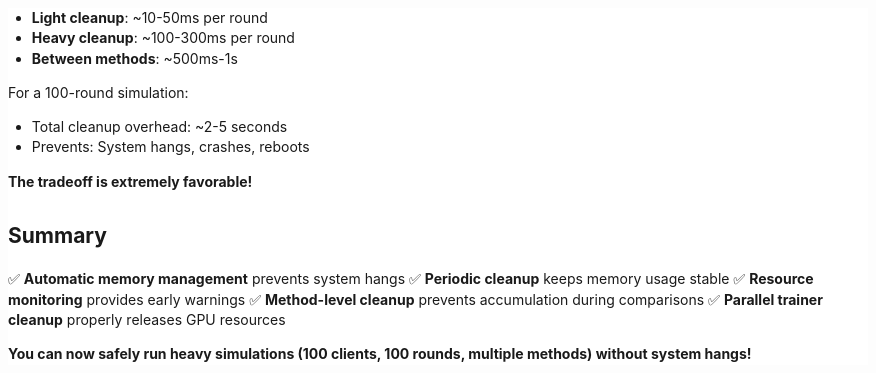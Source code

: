 - **Light cleanup**: ~10-50ms per round
- **Heavy cleanup**: ~100-300ms per round
- **Between methods**: ~500ms-1s

For a 100-round simulation:
- Total cleanup overhead: ~2-5 seconds
- Prevents: System hangs, crashes, reboots

**The tradeoff is extremely favorable!**

## Summary

✅ **Automatic memory management** prevents system hangs
✅ **Periodic cleanup** keeps memory usage stable
✅ **Resource monitoring** provides early warnings
✅ **Method-level cleanup** prevents accumulation during comparisons
✅ **Parallel trainer cleanup** properly releases GPU resources

**You can now safely run heavy simulations (100 clients, 100 rounds, multiple methods) without system hangs!**


